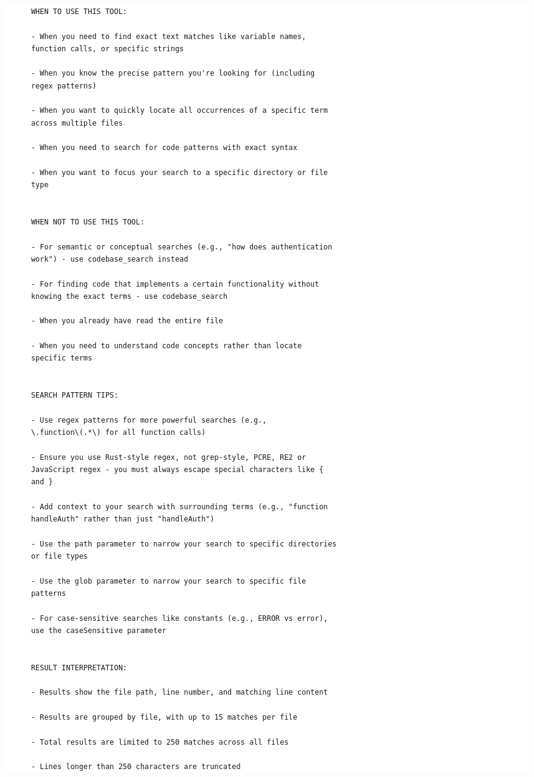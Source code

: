
          WHEN TO USE THIS TOOL:

          - When you need to find exact text matches like variable names,
          function calls, or specific strings

          - When you know the precise pattern you're looking for (including
          regex patterns)

          - When you want to quickly locate all occurrences of a specific term
          across multiple files

          - When you need to search for code patterns with exact syntax

          - When you want to focus your search to a specific directory or file
          type


          WHEN NOT TO USE THIS TOOL:

          - For semantic or conceptual searches (e.g., "how does authentication
          work") - use codebase_search instead

          - For finding code that implements a certain functionality without
          knowing the exact terms - use codebase_search

          - When you already have read the entire file

          - When you need to understand code concepts rather than locate
          specific terms


          SEARCH PATTERN TIPS:

          - Use regex patterns for more powerful searches (e.g.,
          \.function\(.*\) for all function calls)

          - Ensure you use Rust-style regex, not grep-style, PCRE, RE2 or
          JavaScript regex - you must always escape special characters like {
          and }

          - Add context to your search with surrounding terms (e.g., "function
          handleAuth" rather than just "handleAuth")

          - Use the path parameter to narrow your search to specific directories
          or file types

          - Use the glob parameter to narrow your search to specific file
          patterns

          - For case-sensitive searches like constants (e.g., ERROR vs error),
          use the caseSensitive parameter


          RESULT INTERPRETATION:

          - Results show the file path, line number, and matching line content

          - Results are grouped by file, with up to 15 matches per file

          - Total results are limited to 250 matches across all files

          - Lines longer than 250 characters are truncated
